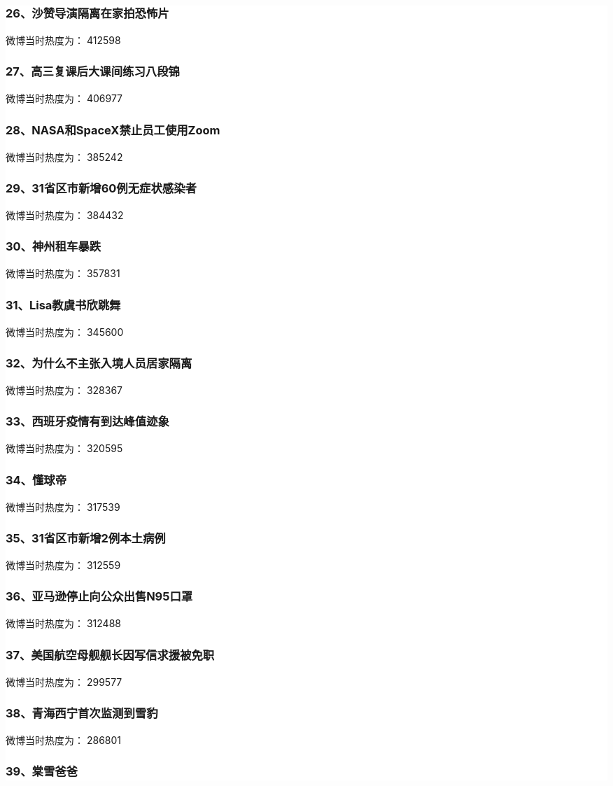 ### 26、沙赞导演隔离在家拍恐怖片

微博当时热度为： 412598

### 27、高三复课后大课间练习八段锦

微博当时热度为： 406977

### 28、NASA和SpaceX禁止员工使用Zoom

微博当时热度为： 385242

### 29、31省区市新增60例无症状感染者

微博当时热度为： 384432

### 30、神州租车暴跌

微博当时热度为： 357831

### 31、Lisa教虞书欣跳舞

微博当时热度为： 345600

### 32、为什么不主张入境人员居家隔离

微博当时热度为： 328367

### 33、西班牙疫情有到达峰值迹象

微博当时热度为： 320595

### 34、懂球帝

微博当时热度为： 317539

### 35、31省区市新增2例本土病例

微博当时热度为： 312559

### 36、亚马逊停止向公众出售N95口罩

微博当时热度为： 312488

### 37、美国航空母舰舰长因写信求援被免职

微博当时热度为： 299577

### 38、青海西宁首次监测到雪豹

微博当时热度为： 286801

### 39、棠雪爸爸
